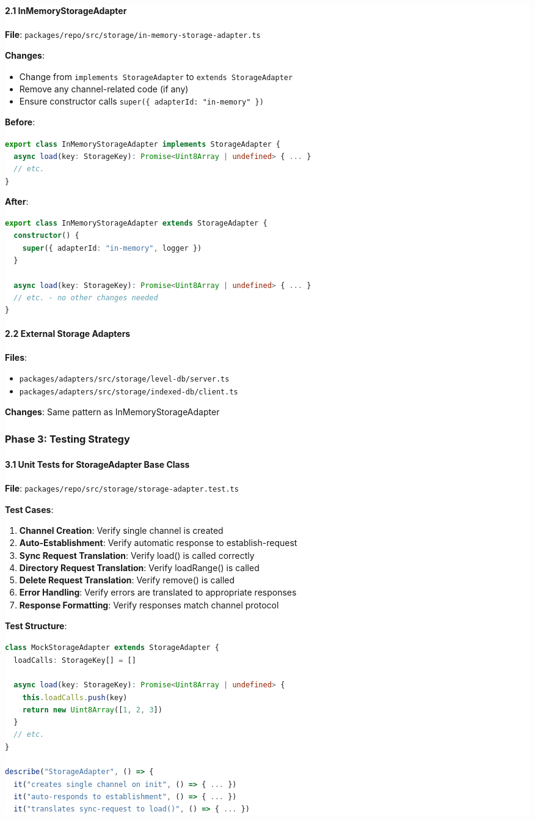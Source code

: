 #### 2.1 InMemoryStorageAdapter

**File**: `packages/repo/src/storage/in-memory-storage-adapter.ts`

**Changes**:
- Change from `implements StorageAdapter` to `extends StorageAdapter`
- Remove any channel-related code (if any)
- Ensure constructor calls `super({ adapterId: "in-memory" })`

**Before**:
```typescript
export class InMemoryStorageAdapter implements StorageAdapter {
  async load(key: StorageKey): Promise<Uint8Array | undefined> { ... }
  // etc.
}
```

**After**:
```typescript
export class InMemoryStorageAdapter extends StorageAdapter {
  constructor() {
    super({ adapterId: "in-memory", logger })
  }
  
  async load(key: StorageKey): Promise<Uint8Array | undefined> { ... }
  // etc. - no other changes needed
}
```

#### 2.2 External Storage Adapters

**Files**: 
- `packages/adapters/src/storage/level-db/server.ts`
- `packages/adapters/src/storage/indexed-db/client.ts`

**Changes**: Same pattern as InMemoryStorageAdapter

### Phase 3: Testing Strategy

#### 3.1 Unit Tests for StorageAdapter Base Class

**File**: `packages/repo/src/storage/storage-adapter.test.ts`

**Test Cases**:
1. **Channel Creation**: Verify single channel is created
2. **Auto-Establishment**: Verify automatic response to establish-request
3. **Sync Request Translation**: Verify load() is called correctly
4. **Directory Request Translation**: Verify loadRange() is called
5. **Delete Request Translation**: Verify remove() is called
6. **Error Handling**: Verify errors are translated to appropriate responses
7. **Response Formatting**: Verify responses match channel protocol

**Test Structure**:
```typescript
class MockStorageAdapter extends StorageAdapter {
  loadCalls: StorageKey[] = []
  
  async load(key: StorageKey): Promise<Uint8Array | undefined> {
    this.loadCalls.push(key)
    return new Uint8Array([1, 2, 3])
  }
  // etc.
}

describe("StorageAdapter", () => {
  it("creates single channel on init", () => { ... })
  it("auto-responds to establishment", () => { ... })
  it("translates sync-request to load()", () => { ... })
```